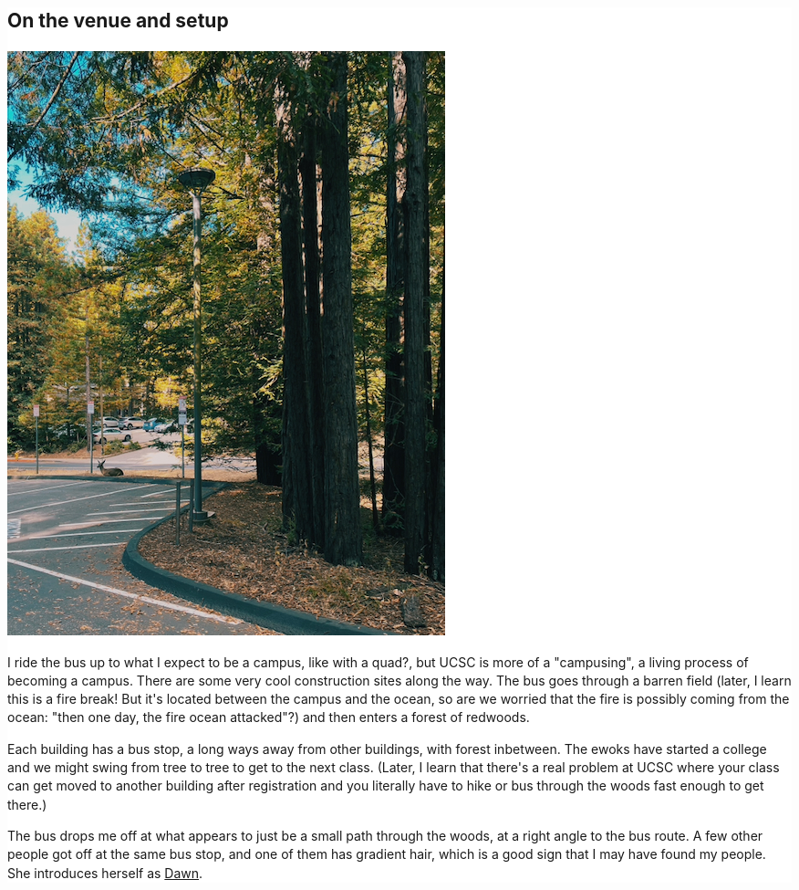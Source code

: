 
## On the venue and setup

<img src="/img/bangbang/deer.jpeg" alt="A deer hanging out in the grass, amid a small parking lot and redwood trees on campus" class="right">

I ride the bus up to what I expect to be a campus, like with a quad?, but UCSC is more of a "campusing", a living process of becoming a campus. There are some very cool construction sites along the way. The bus goes through a barren field (later, I learn this is a fire break! But it's located between the campus and the ocean, so are we worried that the fire is possibly coming from the ocean: "then one day, the fire ocean attacked"?) and then enters a forest of redwoods.

Each building has a bus stop, a long ways away from other buildings, with forest inbetween. The ewoks have started a college and we might swing from tree to tree to get to the next class. (Later, I learn that there's a real problem at UCSC where your class can get moved to another building after registration and you literally have to hike or bus through the woods fast enough to get there.)

The bus drops me off at what appears to just be a small path through the woods, at a right angle to the bus route. A few other people got off at the same bus stop, and one of them has gradient hair, which is a good sign that I may have found my people. She introduces herself as [Dawn](https://post.lurk.org/@dcwalk).
